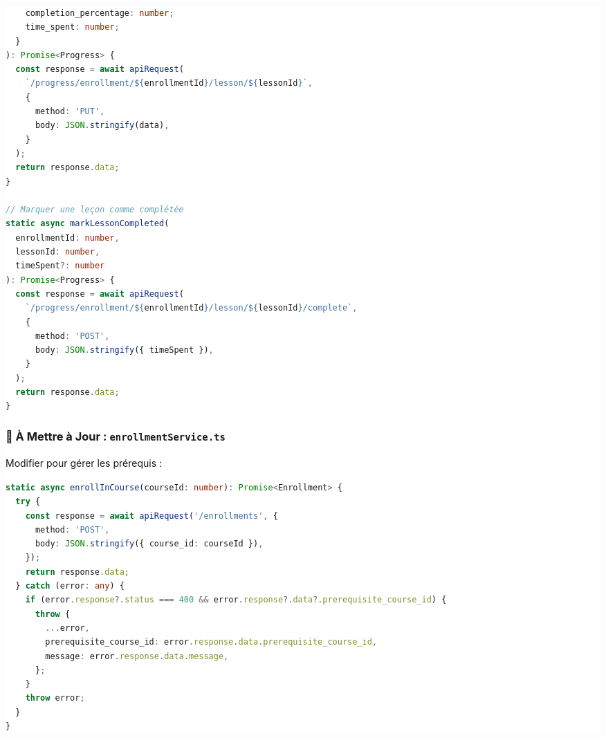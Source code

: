 ```typescript
    completion_percentage: number;
    time_spent: number;
  }
): Promise<Progress> {
  const response = await apiRequest(
    `/progress/enrollment/${enrollmentId}/lesson/${lessonId}`,
    {
      method: 'PUT',
      body: JSON.stringify(data),
    }
  );
  return response.data;
}

// Marquer une leçon comme complétée
static async markLessonCompleted(
  enrollmentId: number,
  lessonId: number,
  timeSpent?: number
): Promise<Progress> {
  const response = await apiRequest(
    `/progress/enrollment/${enrollmentId}/lesson/${lessonId}/complete`,
    {
      method: 'POST',
      body: JSON.stringify({ timeSpent }),
    }
  );
  return response.data;
}
```

### 📝 À Mettre à Jour : `enrollmentService.ts`
Modifier pour gérer les prérequis :

```typescript
static async enrollInCourse(courseId: number): Promise<Enrollment> {
  try {
    const response = await apiRequest('/enrollments', {
      method: 'POST',
      body: JSON.stringify({ course_id: courseId }),
    });
    return response.data;
  } catch (error: any) {
    if (error.response?.status === 400 && error.response?.data?.prerequisite_course_id) {
      throw {
        ...error,
        prerequisite_course_id: error.response.data.prerequisite_course_id,
        message: error.response.data.message,
      };
    }
    throw error;
  }
}
```
